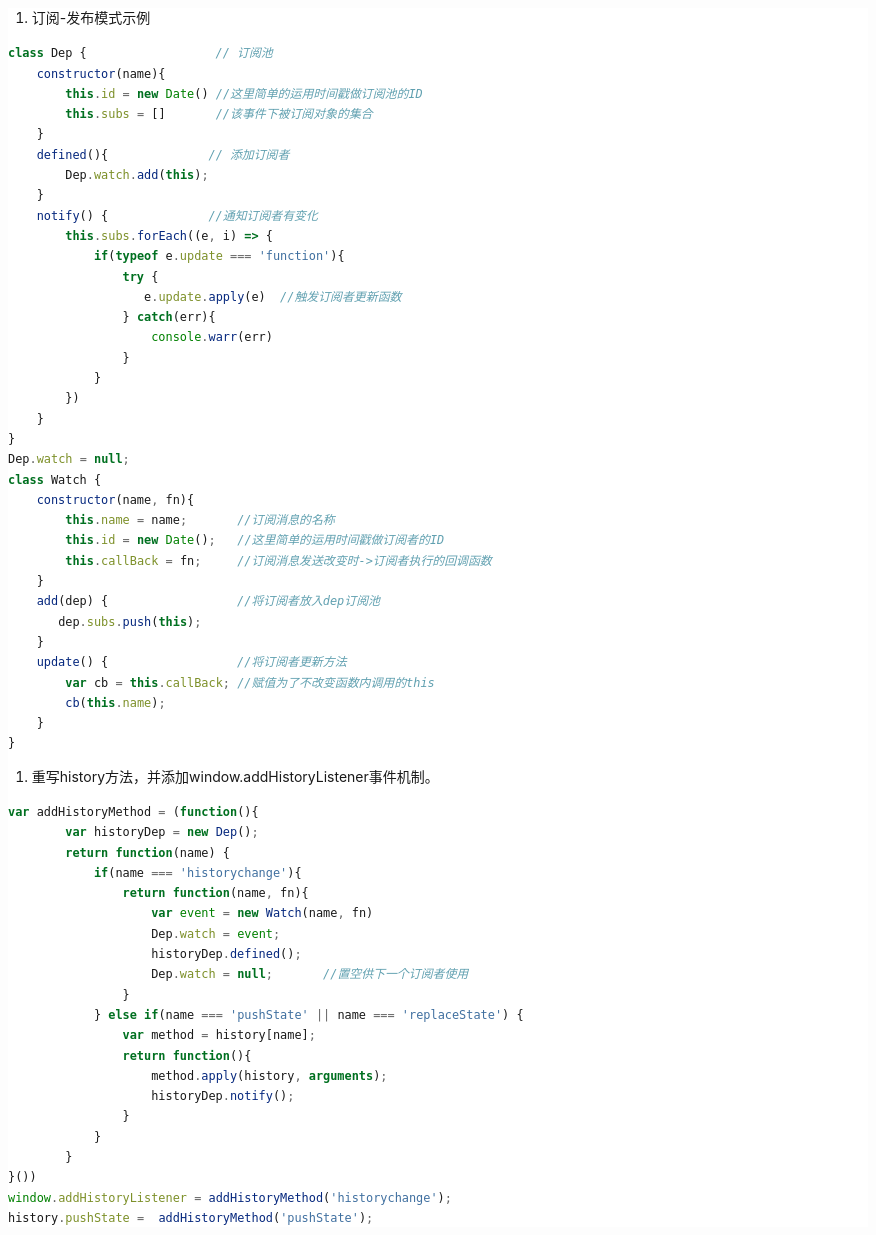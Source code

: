    1. 订阅-发布模式示例

   ```js
   class Dep {                  // 订阅池
       constructor(name){
           this.id = new Date() //这里简单的运用时间戳做订阅池的ID
           this.subs = []       //该事件下被订阅对象的集合
       }
       defined(){              // 添加订阅者
           Dep.watch.add(this);
       }
       notify() {              //通知订阅者有变化
           this.subs.forEach((e, i) => {
               if(typeof e.update === 'function'){
                   try {
                      e.update.apply(e)  //触发订阅者更新函数
                   } catch(err){
                       console.warr(err)
                   }
               }
           })
       }
   }
   Dep.watch = null;
   class Watch {
       constructor(name, fn){
           this.name = name;       //订阅消息的名称
           this.id = new Date();   //这里简单的运用时间戳做订阅者的ID
           this.callBack = fn;     //订阅消息发送改变时->订阅者执行的回调函数     
       }
       add(dep) {                  //将订阅者放入dep订阅池
          dep.subs.push(this);
       }
       update() {                  //将订阅者更新方法
           var cb = this.callBack; //赋值为了不改变函数内调用的this
           cb(this.name);         
       }
   }
   
   ```

   1. 重写history方法，并添加window.addHistoryListener事件机制。

   ```js
   var addHistoryMethod = (function(){
           var historyDep = new Dep();
           return function(name) {
               if(name === 'historychange'){
                   return function(name, fn){
                       var event = new Watch(name, fn)
                       Dep.watch = event;
                       historyDep.defined();
                       Dep.watch = null;       //置空供下一个订阅者使用
                   }
               } else if(name === 'pushState' || name === 'replaceState') {
                   var method = history[name];
                   return function(){
                       method.apply(history, arguments);
                       historyDep.notify();
                   }
               }
           }
   }())
   window.addHistoryListener = addHistoryMethod('historychange');
   history.pushState =  addHistoryMethod('pushState');
   ```